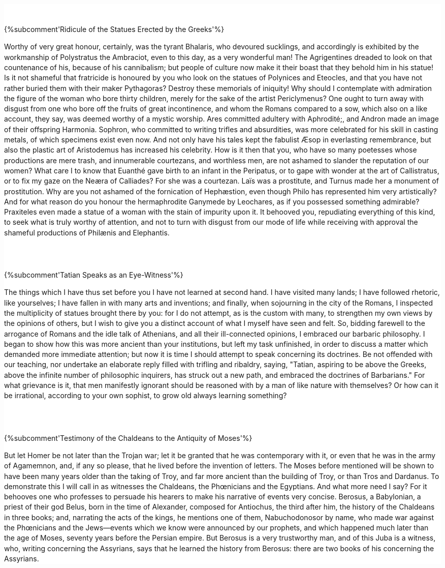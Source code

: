 ### &nbsp;

{%subcomment'Ridicule of the Statues Erected by the Greeks'%}

Worthy of very great honour, certainly, was the tyrant Bhalaris, who devoured sucklings, and accordingly is exhibited by the workmanship of Polystratus the Ambraciot, even to this day, as a very wonderful man! The Agrigentines dreaded to look on that countenance of his, because of his cannibalism; but people of culture now make it their boast that they behold him in his statue! Is it not shameful that fratricide is honoured by you who look on the statues of Polynices and Eteocles, and that you have not rather buried them with their maker Pythagoras? Destroy these memorials of iniquity! Why should I contemplate with admiration the figure of the woman who bore thirty children, merely for the sake of the artist Periclymenus? One ought to turn away with disgust from one who bore off the fruits of great incontinence, and whom the Romans compared to a sow, which also on a like account, they say, was deemed worthy of a mystic worship. Ares committed adultery with Aphrodité;, and Andron made an image of their offspring Harmonia. Sophron, who committed to writing trifles and absurdities, was more celebrated for his skill in casting metals, of which specimens exist even now. And not only have his tales kept the fabulist Æsop in everlasting remembrance, but also the plastic art of Aristodemus has increased his celebrity. How is it then that you, who have so many poetesses whose productions are mere trash, and innumerable courtezans, and worthless men, are not ashamed to slander the reputation of our women? What care I to know that Euanthé gave birth to an infant in the Peripatus, or to gape with wonder at the art of Callistratus, or to fix my gaze on the Neæra of Calliades? For she was a courtezan. Laïs was a prostitute, and Turnus made her a monument of prostitution. Why are you not ashamed of the fornication of Hephæstion, even though Philo has represented him very artistically? And for what reason do you honour the hermaphrodite Ganymede by Leochares, as if you possessed something admirable? Praxiteles even made a statue of a woman with the stain of impurity upon it. It behooved you, repudiating everything of this kind, to seek what is truly worthy of attention, and not to turn with disgust from our mode of life while receiving with approval the shameful productions of Philænis and Elephantis.

### &nbsp;

{%subcomment'Tatian Speaks as an Eye-Witness'%}

The things which I have thus set before you I have not learned at second hand. I have visited many lands; I have followed rhetoric, like yourselves; I have fallen in with many arts and inventions; and finally, when sojourning in the city of the Romans, I inspected the multiplicity of statues brought there by you: for I do not attempt, as is the custom with many, to strengthen my own views by the opinions of others, but I wish to give you a distinct account of what I myself have seen and felt. So, bidding farewell to the arrogance of Romans and the idle talk of Athenians, and all their ill-connected opinions, I embraced our barbaric philosophy. I began to show how this was more ancient than your institutions, but left my task unfinished, in order to discuss a matter which demanded more immediate attention; but now it is time I should attempt to speak concerning its doctrines. Be not offended with our teaching, nor undertake an elaborate reply filled with trifling and ribaldry, saying, "Tatian, aspiring to be above the Greeks, above the infinite number of philosophic inquirers, has struck out a new path, and embraced the doctrines of Barbarians." For what grievance is it, that men manifestly ignorant should be reasoned with by a man of like nature with themselves? Or how can it be irrational, according to your own sophist, to grow old always learning something?

### &nbsp;

{%subcomment'Testimony of the Chaldeans to the Antiquity of Moses'%}

But let Homer be not later than the Trojan war; let it be granted that he was contemporary with it, or even that he was in the army of Agamemnon, and, if any so please, that he lived before the invention of letters. The Moses before mentioned will be shown to have been many years older than the taking of Troy, and far more ancient than the building of Troy, or than Tros and Dardanus. To demonstrate this I will call in as witnesses the Chaldeans, the Phœnicians and the Egyptians. And what more need I say? For it behooves one who professes to persuade his hearers to make his narrative of events very concise. Berosus, a Babylonian, a priest of their god Belus, born in the time of Alexander, composed for Antiochus, the third after him, the history of the Chaldeans in three books; and, narrating the acts of the kings, he mentions one of them, Nabuchodonosor by name, who made war against the Phœnicians and the Jews—events which we know were announced by our prophets, and which happened much later than the age of Moses, seventy years before the Persian empire. But Berosus is a very trustworthy man, and of this Juba is a witness, who, writing concerning the Assyrians, says that he learned the history from Berosus: there are two books of his concerning the Assyrians.